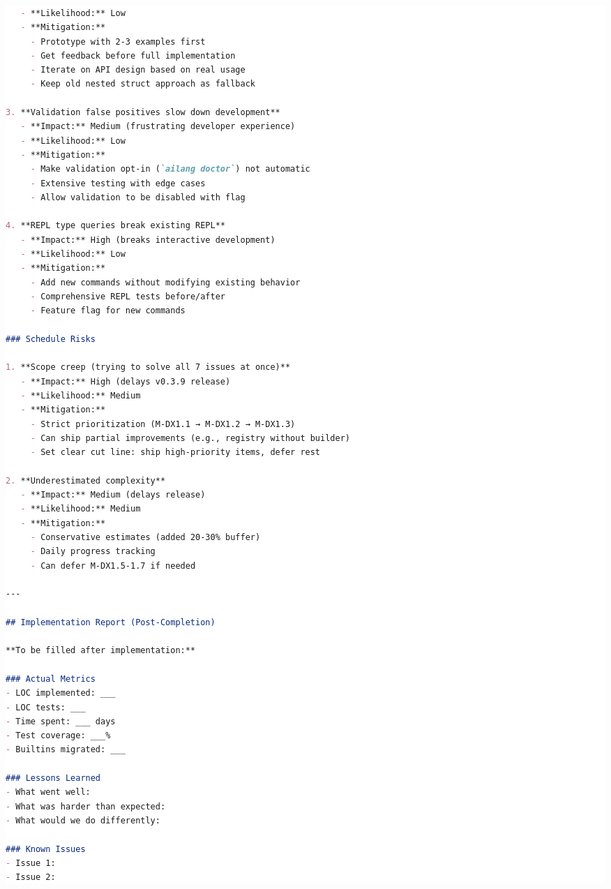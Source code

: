 ```markdown
   - **Likelihood:** Low
   - **Mitigation:**
     - Prototype with 2-3 examples first
     - Get feedback before full implementation
     - Iterate on API design based on real usage
     - Keep old nested struct approach as fallback

3. **Validation false positives slow down development**
   - **Impact:** Medium (frustrating developer experience)
   - **Likelihood:** Low
   - **Mitigation:**
     - Make validation opt-in (`ailang doctor`) not automatic
     - Extensive testing with edge cases
     - Allow validation to be disabled with flag

4. **REPL type queries break existing REPL**
   - **Impact:** High (breaks interactive development)
   - **Likelihood:** Low
   - **Mitigation:**
     - Add new commands without modifying existing behavior
     - Comprehensive REPL tests before/after
     - Feature flag for new commands

### Schedule Risks

1. **Scope creep (trying to solve all 7 issues at once)**
   - **Impact:** High (delays v0.3.9 release)
   - **Likelihood:** Medium
   - **Mitigation:**
     - Strict prioritization (M-DX1.1 → M-DX1.2 → M-DX1.3)
     - Can ship partial improvements (e.g., registry without builder)
     - Set clear cut line: ship high-priority items, defer rest

2. **Underestimated complexity**
   - **Impact:** Medium (delays release)
   - **Likelihood:** Medium
   - **Mitigation:**
     - Conservative estimates (added 20-30% buffer)
     - Daily progress tracking
     - Can defer M-DX1.5-1.7 if needed

---

## Implementation Report (Post-Completion)

**To be filled after implementation:**

### Actual Metrics
- LOC implemented: ___
- LOC tests: ___
- Time spent: ___ days
- Test coverage: ___%
- Builtins migrated: ___

### Lessons Learned
- What went well:
- What was harder than expected:
- What would we do differently:

### Known Issues
- Issue 1:
- Issue 2:

```